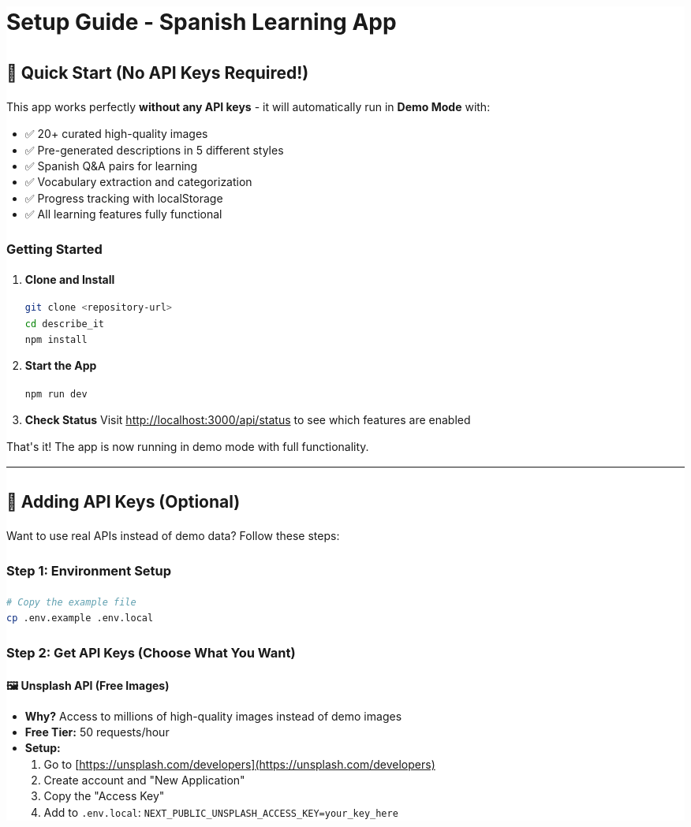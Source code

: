 # Setup Guide - Spanish Learning App

## 🚀 Quick Start (No API Keys Required!)

This app works perfectly **without any API keys** - it will automatically run in **Demo Mode** with:
- ✅ 20+ curated high-quality images
- ✅ Pre-generated descriptions in 5 different styles
- ✅ Spanish Q&A pairs for learning
- ✅ Vocabulary extraction and categorization
- ✅ Progress tracking with localStorage
- ✅ All learning features fully functional

### Getting Started

1. **Clone and Install**
   ```bash
   git clone <repository-url>
   cd describe_it
   npm install
   ```

2. **Start the App**
   ```bash
   npm run dev
   ```

3. **Check Status**
   Visit [http://localhost:3000/api/status](http://localhost:3000/api/status) to see which features are enabled

That's it! The app is now running in demo mode with full functionality.

---

## 🔑 Adding API Keys (Optional)

Want to use real APIs instead of demo data? Follow these steps:

### Step 1: Environment Setup

```bash
# Copy the example file
cp .env.example .env.local
```

### Step 2: Get API Keys (Choose What You Want)

#### 🖼️ Unsplash API (Free Images)
- **Why?** Access to millions of high-quality images instead of demo images
- **Free Tier:** 50 requests/hour
- **Setup:**
  1. Go to [https://unsplash.com/developers](https://unsplash.com/developers)
  2. Create account and "New Application"
  3. Copy the "Access Key"
  4. Add to `.env.local`: `NEXT_PUBLIC_UNSPLASH_ACCESS_KEY=your_key_here`

